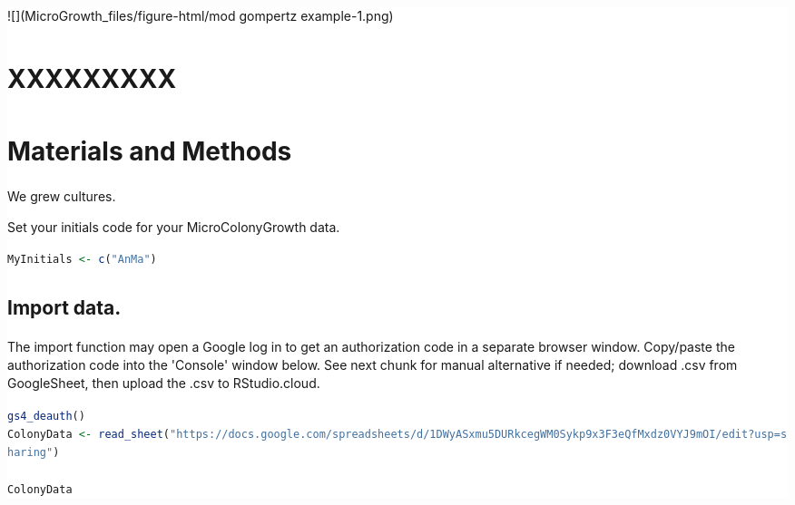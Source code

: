![](MicroGrowth_files/figure-html/mod gompertz example-1.png)

# XXXXXXXXX

# Materials and Methods 
We grew cultures.

Set your initials code for your MicroColonyGrowth data.

```r
MyInitials <- c("AnMa")
```


## Import data. 
The import function may open a Google log in to get an authorization code in a separate browser window. Copy/paste the authorization code into the 'Console' window below.
See next chunk for manual alternative if needed; download .csv from GoogleSheet, then upload the .csv to RStudio.cloud.



```r
gs4_deauth()
ColonyData <- read_sheet("https://docs.google.com/spreadsheets/d/1DWyASxmu5DURkcegWM0Sykp9x3F3eQfMxdz0VYJ9mOI/edit?usp=sharing")

ColonyData
```

<div data-pagedtable="false">
  <script data-pagedtable-source type="application/json">